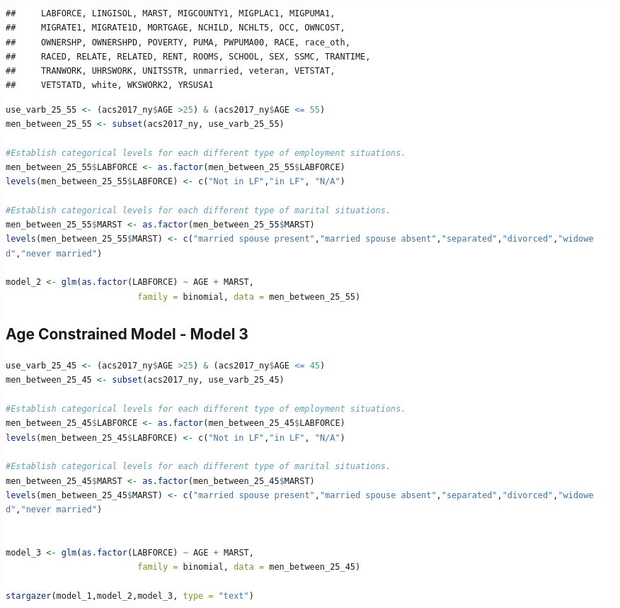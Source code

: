     ##     LABFORCE, LINGISOL, MARST, MIGCOUNTY1, MIGPLAC1, MIGPUMA1,
    ##     MIGRATE1, MIGRATE1D, MORTGAGE, NCHILD, NCHLT5, OCC, OWNCOST,
    ##     OWNERSHP, OWNERSHPD, POVERTY, PUMA, PWPUMA00, RACE, race_oth,
    ##     RACED, RELATE, RELATED, RENT, ROOMS, SCHOOL, SEX, SSMC, TRANTIME,
    ##     TRANWORK, UHRSWORK, UNITSSTR, unmarried, veteran, VETSTAT,
    ##     VETSTATD, white, WKSWORK2, YRSUSA1

``` r
use_varb_25_55 <- (acs2017_ny$AGE >25) & (acs2017_ny$AGE <= 55)
men_between_25_55 <- subset(acs2017_ny, use_varb_25_55)

#Establish categorical levels for each different type of employment situations.
men_between_25_55$LABFORCE <- as.factor(men_between_25_55$LABFORCE)
levels(men_between_25_55$LABFORCE) <- c("Not in LF","in LF", "N/A")

#Establish categorical levels for each different type of marital situations.
men_between_25_55$MARST <- as.factor(men_between_25_55$MARST)
levels(men_between_25_55$MARST) <- c("married spouse present","married spouse absent","separated","divorced","widowed","never married")

model_2 <- glm(as.factor(LABFORCE) ~ AGE + MARST,
                          family = binomial, data = men_between_25_55)
```

## Age Constrained Model - Model 3

``` r
use_varb_25_45 <- (acs2017_ny$AGE >25) & (acs2017_ny$AGE <= 45)
men_between_25_45 <- subset(acs2017_ny, use_varb_25_45)

#Establish categorical levels for each different type of employment situations.
men_between_25_45$LABFORCE <- as.factor(men_between_25_45$LABFORCE)
levels(men_between_25_45$LABFORCE) <- c("Not in LF","in LF", "N/A")

#Establish categorical levels for each different type of marital situations.
men_between_25_45$MARST <- as.factor(men_between_25_45$MARST)
levels(men_between_25_45$MARST) <- c("married spouse present","married spouse absent","separated","divorced","widowed","never married")


model_3 <- glm(as.factor(LABFORCE) ~ AGE + MARST,
                          family = binomial, data = men_between_25_45)

stargazer(model_1,model_2,model_3, type = "text")
```
